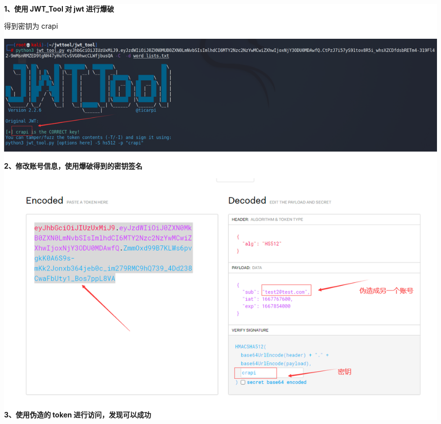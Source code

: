 **1、使用 JWT_Tool 对 jwt 进行爆破**

得到密钥为 crapi

![image-20221106212620843](20221106-API%E5%AE%89%E5%85%A801-crAPI%E6%BC%8F%E6%B4%9E%E9%9D%B6%E5%9C%BA.assets/image-20221106212620843.png)

**2、修改账号信息，使用爆破得到的密钥签名**

![image-20221106213159860](20221106-API%E5%AE%89%E5%85%A801-crAPI%E6%BC%8F%E6%B4%9E%E9%9D%B6%E5%9C%BA.assets/image-20221106213159860.png)

**3、使用伪造的 token 进行访问，发现可以成功**
